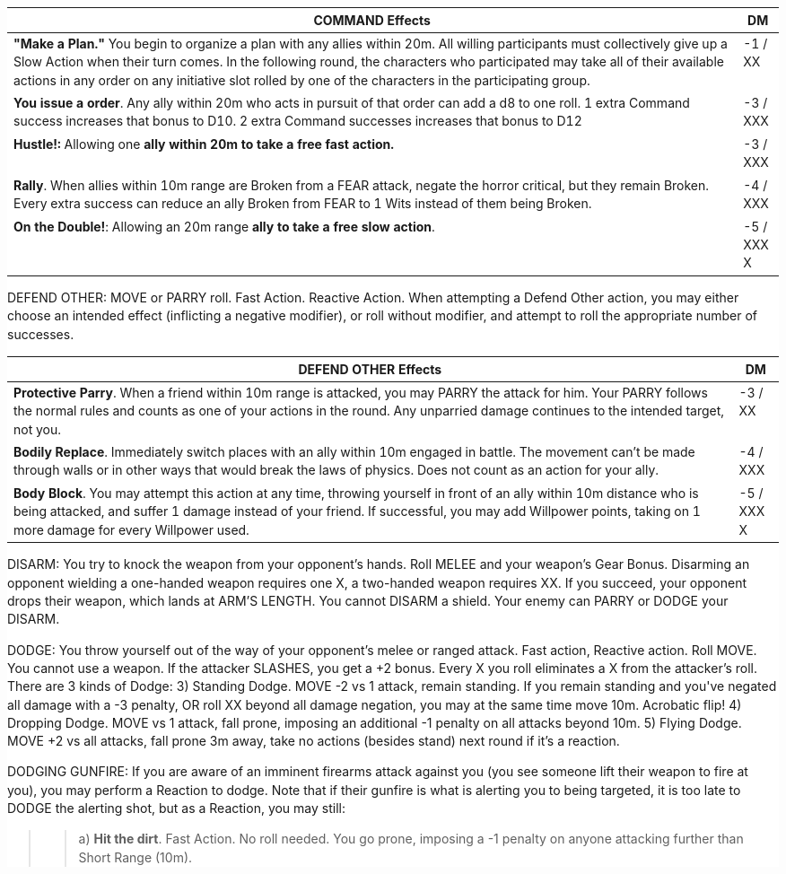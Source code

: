 | COMMAND Effects                                                                                                                                                                                                                                                                                                                                                     | DM        |
| ------------------------------------------------------------------------------------------------------------------------------------------------------------------------------------------------------------------------------------------------------------------------------------------------------------------------------------------------------------------- | --------- |
| **"Make a Plan."** You begin to organize a plan with any allies within 20m. All willing participants must collectively give up a Slow Action when their turn comes. In the following round, the characters who participated may take all of their available actions in any order on any initiative slot rolled by one of the characters in the participating group. | -1 / XX   |
| **You issue a order**. Any ally within 20m who acts in pursuit of that order can add a d8 to one roll. 1 extra Command success increases that bonus to D10. 2 extra Command successes increases that bonus to D12                                                                                                                                                   | -3 / XXX  |
| **Hustle!:** Allowing one **ally within 20m to take a free fast action.**                                                                                                                                                                                                                                                                                           | -3 / XXX  |
| **Rally**. When allies within 10m range are Broken from a FEAR attack, negate the horror critical, but they remain Broken. Every extra success can reduce an ally Broken from FEAR to 1 Wits instead of them being Broken.                                                                                                                                          | -4 / XXX  |
| **On the Double!**: Allowing an 20m range **ally to take a free slow action**.                                                                                                                                                                                                                                                                                      | -5 / XXXX |

DEFEND OTHER: MOVE or PARRY roll. Fast Action. Reactive Action. When attempting a Defend Other action, you may either choose an intended effect (inflicting a negative modifier), or roll without modifier, and attempt to roll the appropriate number of successes. 

| DEFEND OTHER Effects                                                                                                                                                                                                                                                                 | DM        |
| ------------------------------------------------------------------------------------------------------------------------------------------------------------------------------------------------------------------------------------------------------------------------------------ | --------- |
| **Protective Parry**. When a friend within 10m range is attacked, you may PARRY the attack for him. Your PARRY follows the normal rules and counts as one of your actions in the round. Any unparried damage continues to the intended target, not you.                              | -3 / XX   |
| **Bodily Replace**. Immediately switch places with an ally within 10m engaged in battle. The movement can’t be made through walls or in other ways that would break the laws of physics. Does not count as an action for your ally.                                                  | -4 / XXX  |
| **Body Block**. You may attempt this action at any time, throwing yourself in front of an ally within 10m distance who is being attacked, and suffer 1 damage instead of your friend. If successful, you may add Willpower points, taking on 1 more damage for every Willpower used. | -5 / XXXX |
DISARM: You try to knock the weapon from your opponent’s hands. Roll MELEE and your weapon’s Gear Bonus. Disarming an opponent wielding a one-handed weapon requires one X, a two-handed weapon requires XX. If you succeed, your opponent drops their weapon, which lands at ARM’S LENGTH. You cannot DISARM a shield. Your enemy can PARRY or DODGE your DISARM.

DODGE: You throw yourself out of the way of your opponent’s melee or ranged attack. Fast action, Reactive action. Roll MOVE. You cannot use a weapon. If the attacker SLASHES, you get a +2 bonus. Every X you roll eliminates a X from the attacker’s roll. There are 3 kinds of Dodge:
3) Standing Dodge. MOVE -2 vs 1 attack, remain standing. If you remain standing and you've negated all damage with a -3 penalty, OR roll XX beyond all damage negation, you may at the same time move 10m. Acrobatic flip!
4) Dropping Dodge. MOVE vs 1 attack, fall prone, imposing an additional -1 penalty on all attacks beyond 10m.
5) Flying Dodge. MOVE +2 vs all attacks, fall prone 3m away, take no actions (besides stand) next round if it’s a reaction.

DODGING GUNFIRE: If you are aware of an imminent firearms attack against you (you see someone lift their weapon to fire at you), you may perform a Reaction to dodge. Note that if their gunfire is what is alerting you to being targeted, it is too late to DODGE the alerting shot, but as a Reaction, you may still:  
>>a) **Hit the dirt**. Fast Action. No roll needed. You go prone, imposing a -1 penalty on anyone attacking further than Short Range (10m).
